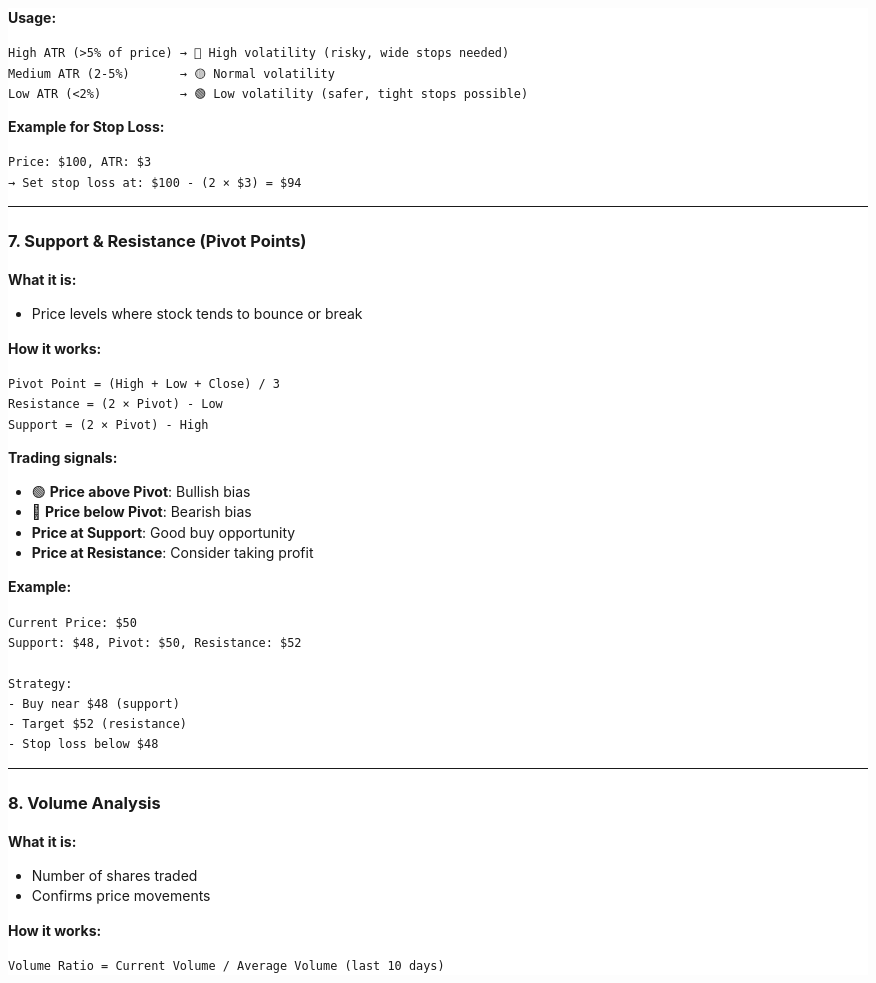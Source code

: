 **Usage:**
```
High ATR (>5% of price) → 🔴 High volatility (risky, wide stops needed)
Medium ATR (2-5%)       → 🟡 Normal volatility
Low ATR (<2%)           → 🟢 Low volatility (safer, tight stops possible)
```

**Example for Stop Loss:**
```
Price: $100, ATR: $3
→ Set stop loss at: $100 - (2 × $3) = $94
```

---

### **7. Support & Resistance (Pivot Points)**

**What it is:**
- Price levels where stock tends to bounce or break

**How it works:**
```
Pivot Point = (High + Low + Close) / 3
Resistance = (2 × Pivot) - Low
Support = (2 × Pivot) - High
```

**Trading signals:**
- 🟢 **Price above Pivot**: Bullish bias
- 🔴 **Price below Pivot**: Bearish bias
- **Price at Support**: Good buy opportunity
- **Price at Resistance**: Consider taking profit

**Example:**
```
Current Price: $50
Support: $48, Pivot: $50, Resistance: $52

Strategy:
- Buy near $48 (support)
- Target $52 (resistance)
- Stop loss below $48
```

---

### **8. Volume Analysis**

**What it is:**
- Number of shares traded
- Confirms price movements

**How it works:**
```
Volume Ratio = Current Volume / Average Volume (last 10 days)
```
